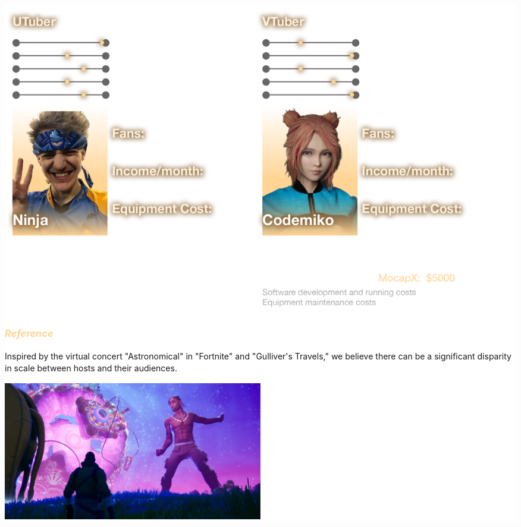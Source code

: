 <img src="contrast.png" alt="Image Description" style="width: 100%; height: auto;">

### <span style="color: #fed494;">_Reference_</span>

Inspired by the virtual concert "Astronomical" in "Fortnite" and "Gulliver's Travels," we believe there can be a significant disparity in scale between hosts and their audiences.

<div style="display: flex; width: 100%;">
  <div style="flex: 1;">
    <img src="fortnite.png" alt="Fortnite" style="width: 100%; height: auto;">
  </div>
  <div style="flex: 1;">